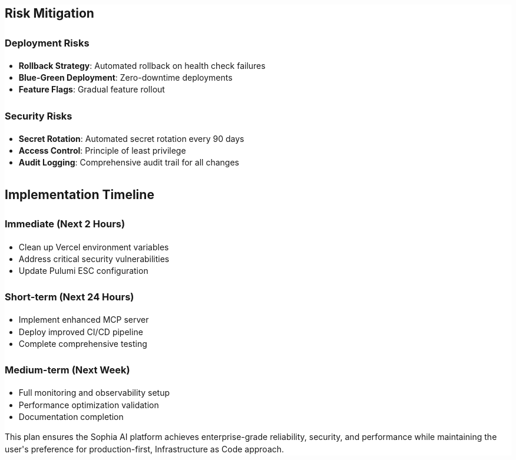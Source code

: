 ## Risk Mitigation

### Deployment Risks
- **Rollback Strategy**: Automated rollback on health check failures
- **Blue-Green Deployment**: Zero-downtime deployments
- **Feature Flags**: Gradual feature rollout

### Security Risks
- **Secret Rotation**: Automated secret rotation every 90 days
- **Access Control**: Principle of least privilege
- **Audit Logging**: Comprehensive audit trail for all changes

## Implementation Timeline

### Immediate (Next 2 Hours)
- Clean up Vercel environment variables
- Address critical security vulnerabilities
- Update Pulumi ESC configuration

### Short-term (Next 24 Hours)
- Implement enhanced MCP server
- Deploy improved CI/CD pipeline
- Complete comprehensive testing

### Medium-term (Next Week)
- Full monitoring and observability setup
- Performance optimization validation
- Documentation completion

This plan ensures the Sophia AI platform achieves enterprise-grade reliability, security, and performance while maintaining the user's preference for production-first, Infrastructure as Code approach.


